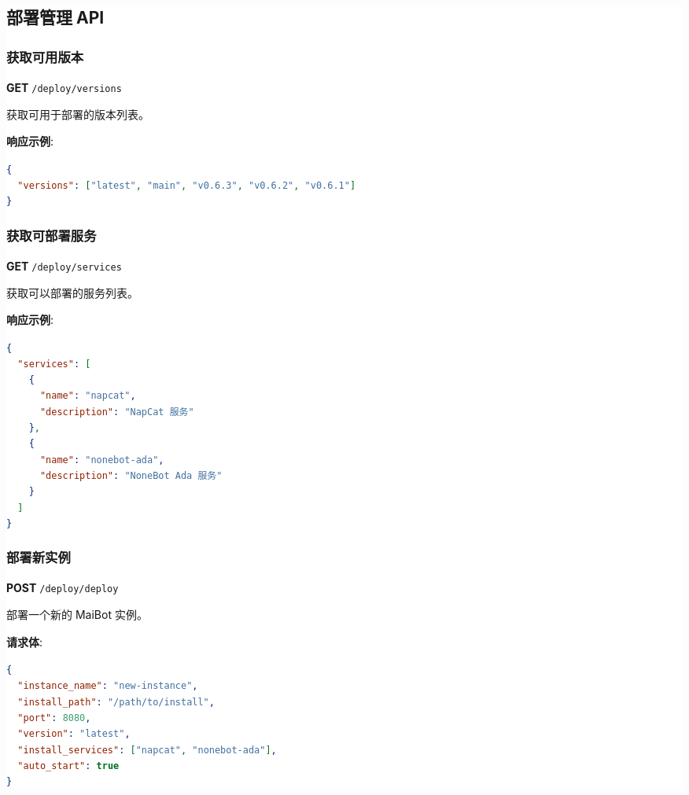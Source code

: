 ## 部署管理 API

### 获取可用版本

**GET** `/deploy/versions`

获取可用于部署的版本列表。

**响应示例**:
```json
{
  "versions": ["latest", "main", "v0.6.3", "v0.6.2", "v0.6.1"]
}
```

### 获取可部署服务

**GET** `/deploy/services`

获取可以部署的服务列表。

**响应示例**:
```json
{
  "services": [
    {
      "name": "napcat",
      "description": "NapCat 服务"
    },
    {
      "name": "nonebot-ada",
      "description": "NoneBot Ada 服务"
    }
  ]
}
```

### 部署新实例

**POST** `/deploy/deploy`

部署一个新的 MaiBot 实例。

**请求体**:
```json
{
  "instance_name": "new-instance",
  "install_path": "/path/to/install",
  "port": 8080,
  "version": "latest",
  "install_services": ["napcat", "nonebot-ada"],
  "auto_start": true
}
```
